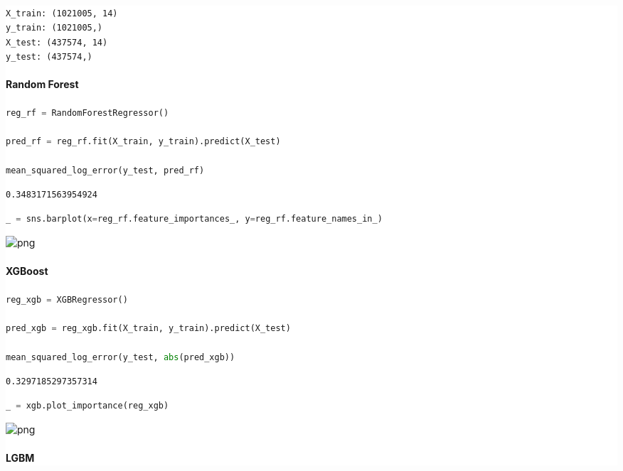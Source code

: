     X_train: (1021005, 14)
    y_train: (1021005,)
    X_test: (437574, 14)
    y_test: (437574,)
    

#### Random Forest


```python
reg_rf = RandomForestRegressor()

pred_rf = reg_rf.fit(X_train, y_train).predict(X_test)

mean_squared_log_error(y_test, pred_rf)
```




    0.3483171563954924




```python
_ = sns.barplot(x=reg_rf.feature_importances_, y=reg_rf.feature_names_in_)
```


    
![png](/assets/images/sourceImg/NY_taxi_trip_duratioin_files/NY_taxi_trip_duratioin_45_0.png)
    


#### XGBoost


```python
reg_xgb = XGBRegressor()

pred_xgb = reg_xgb.fit(X_train, y_train).predict(X_test)

mean_squared_log_error(y_test, abs(pred_xgb))
```




    0.3297185297357314




```python
_ = xgb.plot_importance(reg_xgb)
```


    
![png](/assets/images/sourceImg/NY_taxi_trip_duratioin_files/NY_taxi_trip_duratioin_48_0.png)
    


#### LGBM
